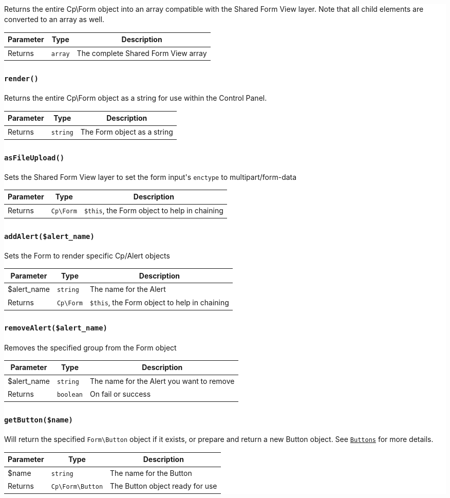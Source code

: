 Returns the entire Cp\Form object into an array compatible with the Shared Form View layer. Note that all child elements are converted to an array as well.

| Parameter | Type | Description |
| --------- | ---- | ----------- |
| Returns | `array` | The complete Shared Form View array |

### `render()`

Returns the entire Cp\Form object as a string for use within the Control Panel.

| Parameter | Type | Description |
| --------- | ---- | ----------- |
| Returns | `string` | The Form object as a string |

### `asFileUpload()`

Sets the Shared Form View layer to set the form input's `enctype` to multipart/form-data

| Parameter | Type | Description |
| --------- | ---- | ----------- |
| Returns | `Cp\Form` | `$this`, the Form object to help in chaining |

### `addAlert($alert_name)`

Sets the Form to render specific Cp/Alert objects

| Parameter | Type | Description |
| --------- | ---- | ----------- |
| \$alert_name | `string` | The name for the Alert |
| Returns | `Cp\Form` | `$this`, the Form object to help in chaining |

### `removeAlert($alert_name)`

Removes the specified group from the Form object

| Parameter | Type | Description |
| --------- | ---- | ----------- |
| \$alert_name | `string` | The name for the Alert you want to remove |
| Returns | `boolean` | On fail or success |

### `getButton($name)`

Will return the specified `Form\Button` object if it exists, or prepare and return a new Button object. See [`Buttons`](development/services/cp-form/buttons.md)  for more details.


| Parameter | Type | Description |
| --------- | ---- | ----------- |
| \$name | `string` | The name for the Button |
| Returns | `Cp\Form\Button` | The Button object ready for use |
